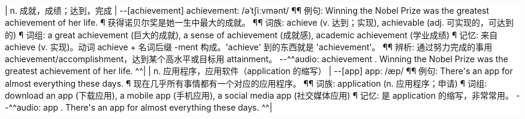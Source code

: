 | n. 成就，成绩；达到，完成 | --[achievement] achievement: /əˈtʃiːvmənt/ ¶¶ 例句: Winning the Nobel Prize was the greatest achievement of her life. ¶ 获得诺贝尔奖是她一生中最大的成就。 ¶¶ 词族: achieve (v. 达到；实现), achievable (adj. 可实现的，可达到的) ¶ 词组: a great achievement (巨大的成就), a sense of achievement (成就感), academic achievement (学业成绩) ¶ 记忆: 来自 achieve (v. 实现)。动词 achieve + 名词后缀 -ment 构成。'achieve' 到的东西就是 'achievement'。 ¶¶ 辨析: 通过努力完成的事用 achievement/accomplishment，达到某个高水平或目标用 attainment。 --^^audio: achievement . Winning the Nobel Prize was the greatest achievement of her life. ^^|
| n. 应用程序，应用软件（application 的缩写） | --[app] app: /æp/ ¶¶ 例句: There's an app for almost everything these days. ¶ 现在几乎所有事情都有一个对应的应用程序。 ¶¶ 词族: application (n. 应用程序；申请) ¶ 词组: download an app (下载应用), a mobile app (手机应用), a social media app (社交媒体应用) ¶ 记忆: 是 application 的缩写，非常常用。 --^^audio: app . There's an app for almost everything these days. ^^|
